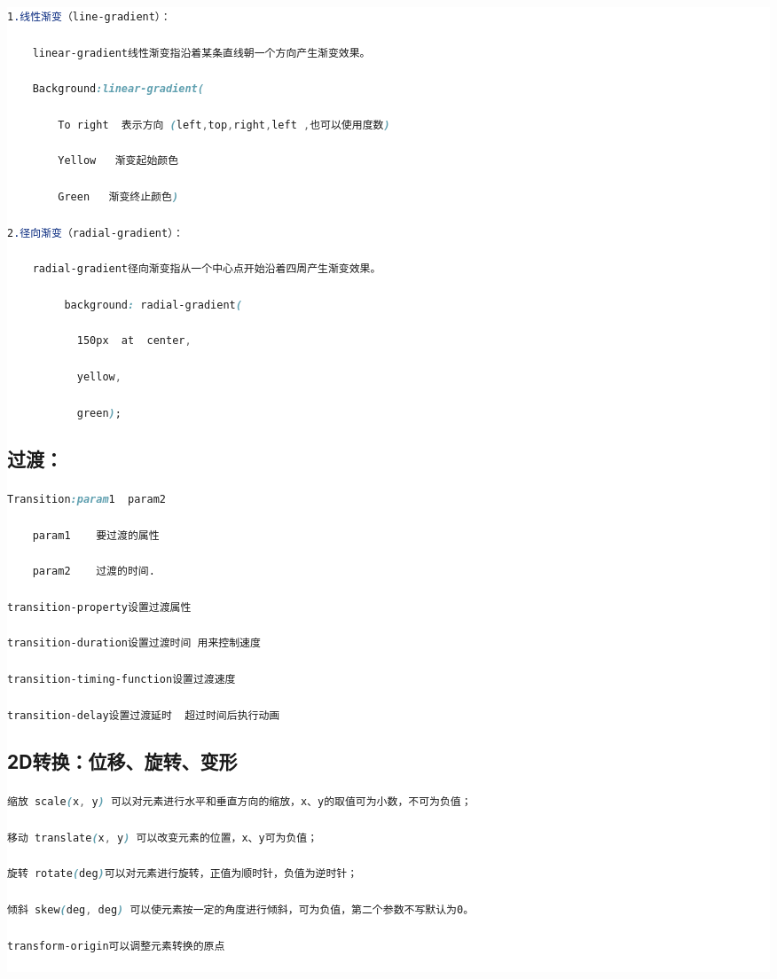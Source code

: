 ```css
1.线性渐变（line-gradient）：

    linear-gradient线性渐变指沿着某条直线朝一个方向产生渐变效果。

    Background:linear-gradient(

        To right  表示方向 (left,top,right,left ,也可以使用度数)

        Yellow   渐变起始颜色

        Green   渐变终止颜色)

2.径向渐变（radial-gradient）：

    radial-gradient径向渐变指从一个中心点开始沿着四周产生渐变效果。

         background: radial-gradient(

           150px  at  center,

           yellow,

           green);

```



## 过渡：

```css
Transition:param1  param2

    param1    要过渡的属性

    param2    过渡的时间.

transition-property设置过渡属性

transition-duration设置过渡时间 用来控制速度

transition-timing-function设置过渡速度  

transition-delay设置过渡延时  超过时间后执行动画

```



## 2D转换：位移、旋转、变形

```css
缩放 scale(x, y) 可以对元素进行水平和垂直方向的缩放，x、y的取值可为小数，不可为负值；

移动 translate(x, y) 可以改变元素的位置，x、y可为负值；

旋转 rotate(deg)可以对元素进行旋转，正值为顺时针，负值为逆时针；

倾斜 skew(deg, deg) 可以使元素按一定的角度进行倾斜，可为负值，第二个参数不写默认为0。

transform-origin可以调整元素转换的原点



```
